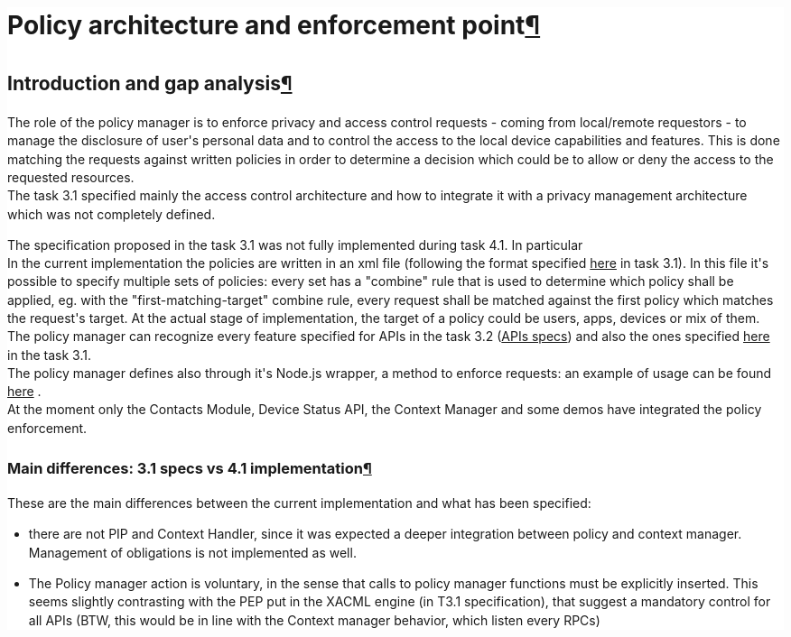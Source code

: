 Policy architecture and enforcement point[¶](#Policy-architecture-and-enforcement-point)
========================================================================================

Introduction and gap analysis[¶](#Introduction-and-gap-analysis)
----------------------------------------------------------------

The role of the policy manager is to enforce privacy and access control
requests - coming from local/remote requestors - to manage the
disclosure of user's personal data and to control the access to the
local device capabilities and features. This is done matching the
requests against written policies in order to determine a decision which
could be to allow or deny the access to the requested resources.\
The task 3.1 specified mainly the access control architecture and how to
integrate it with a privacy management architecture which was not
completely defined.

The specification proposed in the task 3.1 was not fully implemented
during task 4.1. In particular\
In the current implementation the policies are written in an xml file
(following the format specified
[here](/wp3-1/wiki/Spec_-_Security#Policy-Format)
in task 3.1). In this file it's possible to specify multiple sets of
policies: every set has a "combine" rule that is used to determine which
policy shall be applied, eg. with the "first-matching-target" combine
rule, every request shall be matched against the first policy which
matches the request's target. At the actual stage of implementation, the
target of a policy could be users, apps, devices or mix of them.\
The policy manager can recognize every feature specified for APIs in the
task 3.2 ([APIs
specs](http://dev.webinos.org/specifications/draft/index.html)) and also
the ones specified
[here](/wp3-1/wiki/Spec_-_Security#Action-features)
in the task 3.1.\
The policy manager defines also through it's Node.js wrapper, a method
to enforce requests: an example of usage can be found
[here](/wp4/wiki/W3C_contacts_module)
.\
At the moment only the Contacts Module, Device Status API, the Context
Manager and some demos have integrated the policy enforcement.

### Main differences: 3.1 specs vs 4.1 implementation[¶](#Main-differences-31-specs-vs-41-implementation)

These are the main differences between the current implementation and
what has been specified:

-   there are not PIP and Context Handler, since it was expected a
    deeper integration between policy and context manager. Management of
    obligations is not implemented as well.



-   The Policy manager action is voluntary, in the sense that calls to
    policy manager functions must be explicitly inserted. This seems
    slightly contrasting with the PEP put in the XACML engine (in T3.1
    specification), that suggest a mandatory control for all APIs (BTW,
    this would be in line with the Context manager behavior, which
    listen every RPCs)
